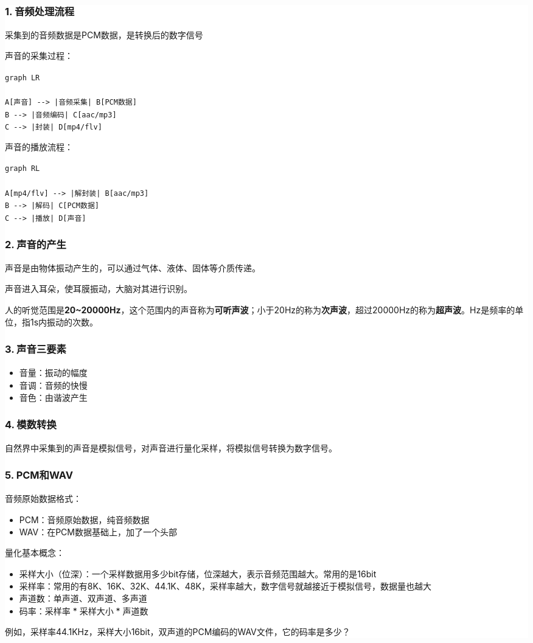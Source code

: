 ### 1. 音频处理流程

采集到的音频数据是PCM数据，是转换后的数字信号

声音的采集过程：

```mermaid
graph LR

A[声音] --> |音频采集| B[PCM数据]
B --> |音频编码| C[aac/mp3] 
C --> |封装| D[mp4/flv]
```

声音的播放流程：

```mermaid
graph RL

A[mp4/flv] --> |解封装| B[aac/mp3]
B --> |解码| C[PCM数据] 
C --> |播放| D[声音]
```

### 2. 声音的产生

声音是由物体振动产生的，可以通过气体、液体、固体等介质传递。

声音进入耳朵，使耳膜振动，大脑对其进行识别。

人的听觉范围是**20~20000Hz**，这个范围内的声音称为**可听声波**；小于20Hz的称为**次声波**，超过20000Hz的称为**超声波**。Hz是频率的单位，指1s内振动的次数。

### 3. 声音三要素

- 音量：振动的幅度
- 音调：音频的快慢
- 音色：由谐波产生

### 4. 模数转换

自然界中采集到的声音是模拟信号，对声音进行量化采样，将模拟信号转换为数字信号。

### 5. PCM和WAV

音频原始数据格式：

- PCM：音频原始数据，纯音频数据
- WAV：在PCM数据基础上，加了一个头部

量化基本概念：

- 采样大小（位深）：一个采样数据用多少bit存储，位深越大，表示音频范围越大。常用的是16bit
- 采样率：常用的有8K、16K、32K、44.1K、48K，采样率越大，数字信号就越接近于模拟信号，数据量也越大
- 声道数：单声道、双声道、多声道
- 码率：采样率 * 采样大小 * 声道数

例如，采样率44.1KHz，采样大小16bit，双声道的PCM编码的WAV文件，它的码率是多少？
